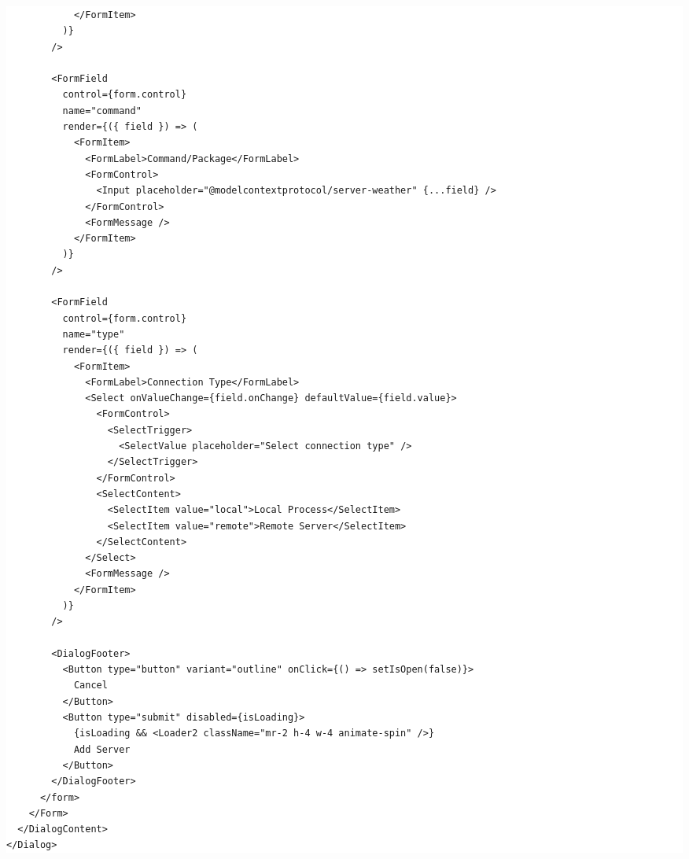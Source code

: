 ```tsx
            </FormItem>
          )}
        />
        
        <FormField
          control={form.control}
          name="command"
          render={({ field }) => (
            <FormItem>
              <FormLabel>Command/Package</FormLabel>
              <FormControl>
                <Input placeholder="@modelcontextprotocol/server-weather" {...field} />
              </FormControl>
              <FormMessage />
            </FormItem>
          )}
        />
        
        <FormField
          control={form.control}
          name="type"
          render={({ field }) => (
            <FormItem>
              <FormLabel>Connection Type</FormLabel>
              <Select onValueChange={field.onChange} defaultValue={field.value}>
                <FormControl>
                  <SelectTrigger>
                    <SelectValue placeholder="Select connection type" />
                  </SelectTrigger>
                </FormControl>
                <SelectContent>
                  <SelectItem value="local">Local Process</SelectItem>
                  <SelectItem value="remote">Remote Server</SelectItem>
                </SelectContent>
              </Select>
              <FormMessage />
            </FormItem>
          )}
        />
        
        <DialogFooter>
          <Button type="button" variant="outline" onClick={() => setIsOpen(false)}>
            Cancel
          </Button>
          <Button type="submit" disabled={isLoading}>
            {isLoading && <Loader2 className="mr-2 h-4 w-4 animate-spin" />}
            Add Server
          </Button>
        </DialogFooter>
      </form>
    </Form>
  </DialogContent>
</Dialog>
```
